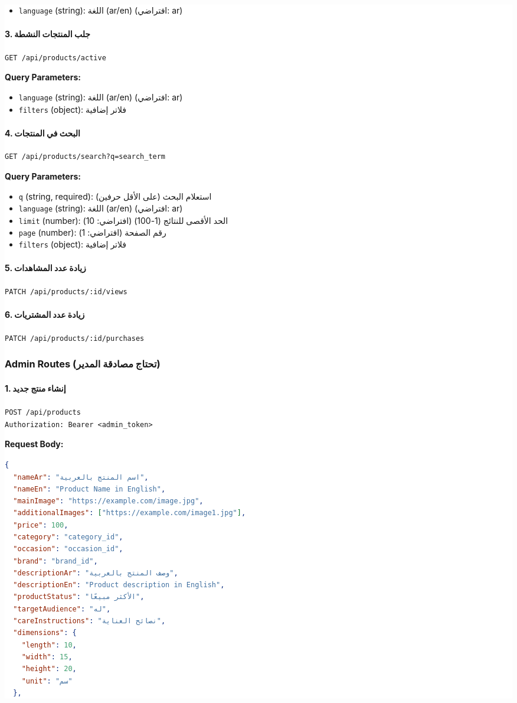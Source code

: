 - `language` (string): اللغة (ar/en) (افتراضي: ar)

#### 3. جلب المنتجات النشطة

```http
GET /api/products/active
```

**Query Parameters:**

- `language` (string): اللغة (ar/en) (افتراضي: ar)
- `filters` (object): فلاتر إضافية

#### 4. البحث في المنتجات

```http
GET /api/products/search?q=search_term
```

**Query Parameters:**

- `q` (string, required): استعلام البحث (على الأقل حرفين)
- `language` (string): اللغة (ar/en) (افتراضي: ar)
- `limit` (number): الحد الأقصى للنتائج (1-100) (افتراضي: 10)
- `page` (number): رقم الصفحة (افتراضي: 1)
- `filters` (object): فلاتر إضافية

#### 5. زيادة عدد المشاهدات

```http
PATCH /api/products/:id/views
```

#### 6. زيادة عدد المشتريات

```http
PATCH /api/products/:id/purchases
```

### Admin Routes (تحتاج مصادقة المدير)

#### 1. إنشاء منتج جديد

```http
POST /api/products
Authorization: Bearer <admin_token>
```

**Request Body:**

```json
{
  "nameAr": "اسم المنتج بالعربية",
  "nameEn": "Product Name in English",
  "mainImage": "https://example.com/image.jpg",
  "additionalImages": ["https://example.com/image1.jpg"],
  "price": 100,
  "category": "category_id",
  "occasion": "occasion_id",
  "brand": "brand_id",
  "descriptionAr": "وصف المنتج بالعربية",
  "descriptionEn": "Product description in English",
  "productStatus": "الأكثر مبيعًا",
  "targetAudience": "له",
  "careInstructions": "نصائح العناية",
  "dimensions": {
    "length": 10,
    "width": 15,
    "height": 20,
    "unit": "سم"
  },
```